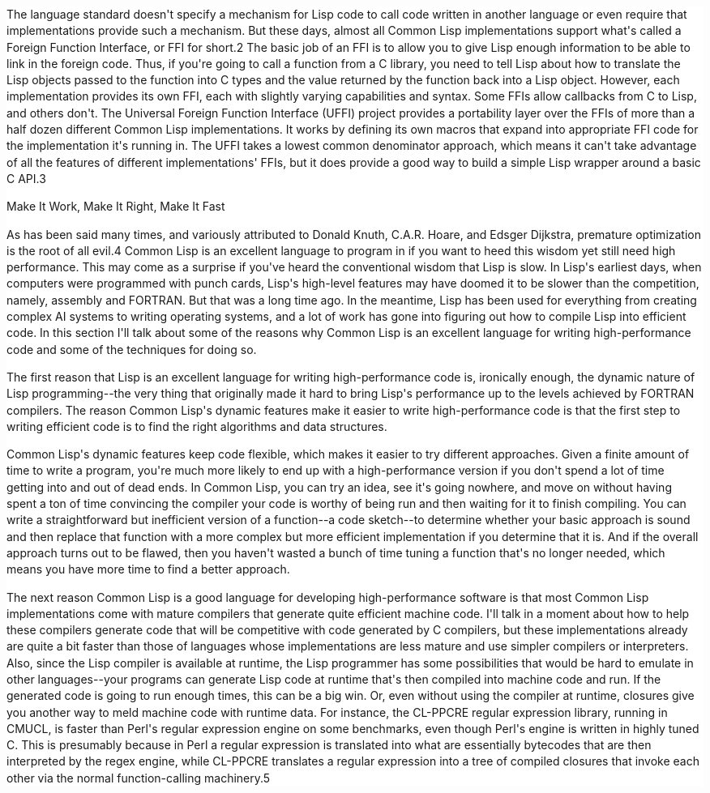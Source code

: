 The language standard doesn't specify a mechanism for Lisp code to call code written in another language or even require that implementations provide such a mechanism. But these days, almost all Common Lisp implementations support what's called a Foreign Function Interface, or FFI for short.2 The basic job of an FFI is to allow you to give Lisp enough information to be able to link in the foreign code. Thus, if you're going to call a function from a C library, you need to tell Lisp about how to translate the Lisp objects passed to the function into C types and the value returned by the function back into a Lisp object. However, each implementation provides its own FFI, each with slightly varying capabilities and syntax. Some FFIs allow callbacks from C to Lisp, and others don't. The Universal Foreign Function Interface (UFFI) project provides a portability layer over the FFIs of more than a half dozen different Common Lisp implementations. It works by defining its own macros that expand into appropriate FFI code for the implementation it's running in. The UFFI takes a lowest common denominator approach, which means it can't take advantage of all the features of different implementations' FFIs, but it does provide a good way to build a simple Lisp wrapper around a basic C API.3

Make It Work, Make It Right, Make It Fast

As has been said many times, and variously attributed to Donald Knuth, C.A.R. Hoare, and Edsger Dijkstra, premature optimization is the root of all evil.4 Common Lisp is an excellent language to program in if you want to heed this wisdom yet still need high performance. This may come as a surprise if you've heard the conventional wisdom that Lisp is slow. In Lisp's earliest days, when computers were programmed with punch cards, Lisp's high-level features may have doomed it to be slower than the competition, namely, assembly and FORTRAN. But that was a long time ago. In the meantime, Lisp has been used for everything from creating complex AI systems to writing operating systems, and a lot of work has gone into figuring out how to compile Lisp into efficient code. In this section I'll talk about some of the reasons why Common Lisp is an excellent language for writing high-performance code and some of the techniques for doing so.

The first reason that Lisp is an excellent language for writing high-performance code is, ironically enough, the dynamic nature of Lisp programming--the very thing that originally made it hard to bring Lisp's performance up to the levels achieved by FORTRAN compilers. The reason Common Lisp's dynamic features make it easier to write high-performance code is that the first step to writing efficient code is to find the right algorithms and data structures.

Common Lisp's dynamic features keep code flexible, which makes it easier to try different approaches. Given a finite amount of time to write a program, you're much more likely to end up with a high-performance version if you don't spend a lot of time getting into and out of dead ends. In Common Lisp, you can try an idea, see it's going nowhere, and move on without having spent a ton of time convincing the compiler your code is worthy of being run and then waiting for it to finish compiling. You can write a straightforward but inefficient version of a function--a code sketch--to determine whether your basic approach is sound and then replace that function with a more complex but more efficient implementation if you determine that it is. And if the overall approach turns out to be flawed, then you haven't wasted a bunch of time tuning a function that's no longer needed, which means you have more time to find a better approach.

The next reason Common Lisp is a good language for developing high-performance software is that most Common Lisp implementations come with mature compilers that generate quite efficient machine code. I'll talk in a moment about how to help these compilers generate code that will be competitive with code generated by C compilers, but these implementations already are quite a bit faster than those of languages whose implementations are less mature and use simpler compilers or interpreters. Also, since the Lisp compiler is available at runtime, the Lisp programmer has some possibilities that would be hard to emulate in other languages--your programs can generate Lisp code at runtime that's then compiled into machine code and run. If the generated code is going to run enough times, this can be a big win. Or, even without using the compiler at runtime, closures give you another way to meld machine code with runtime data. For instance, the CL-PPCRE regular expression library, running in CMUCL, is faster than Perl's regular expression engine on some benchmarks, even though Perl's engine is written in highly tuned C. This is presumably because in Perl a regular expression is translated into what are essentially bytecodes that are then interpreted by the regex engine, while CL-PPCRE translates a regular expression into a tree of compiled closures that invoke each other via the normal function-calling machinery.5
